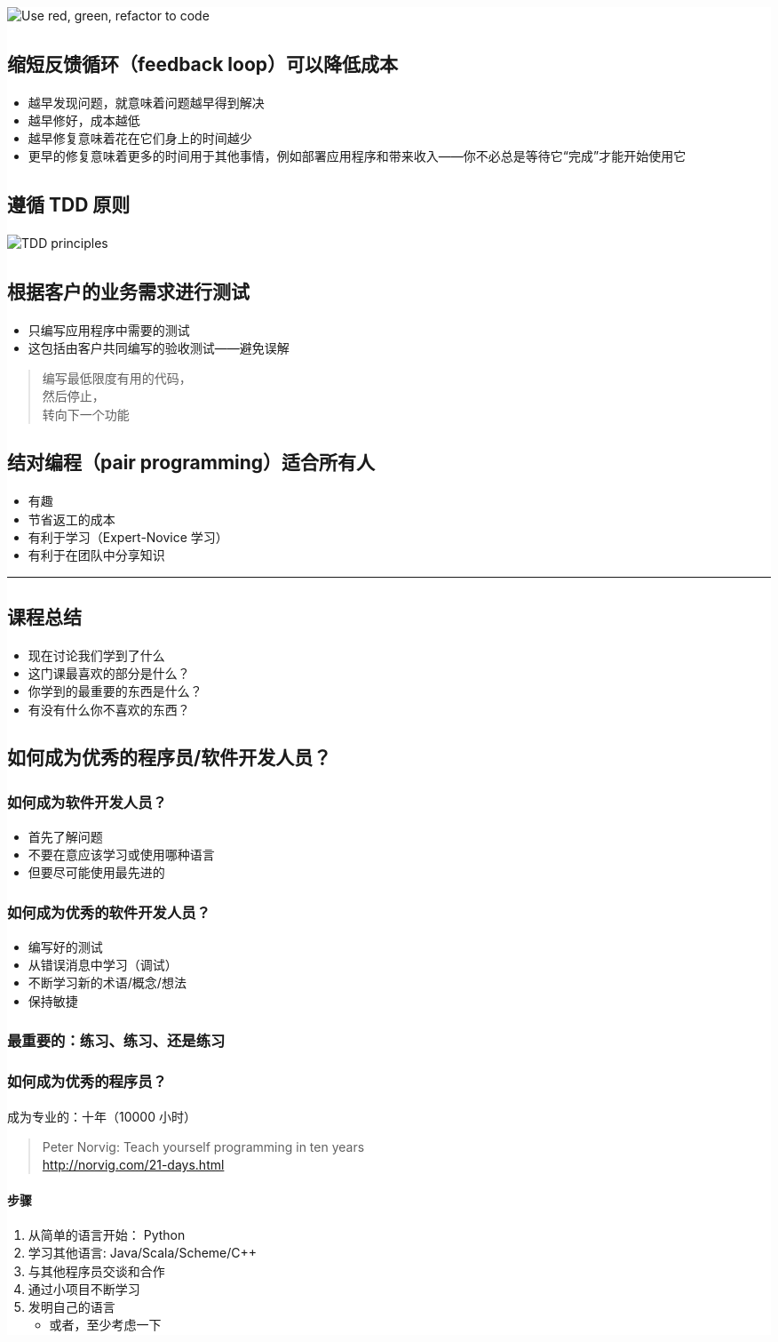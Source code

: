 ![Use red, green, refactor to code](https://github.com/Leo204-LKY/Code-Learning/assets/57821066/853f329c-04b5-4bc0-9d72-bbb7c5aa267b)  

## 缩短反馈循环（feedback loop）可以降低成本  
- 越早发现问题，就意味着问题越早得到解决  
- 越早修好，成本越低  
- 越早修复意味着花在它们身上的时间越少  
- 更早的修复意味着更多的时间用于其他事情，例如部署应用程序和带来收入——你不必总是等待它“完成”才能开始使用它  

## 遵循 TDD 原则  
![TDD principles](https://github.com/Leo204-LKY/Code-Learning/assets/57821066/35098a6f-7dbd-4355-8223-497a9d9b4e89)  

## 根据客户的业务需求进行测试  
- 只编写应用程序中需要的测试  
- 这包括由客户共同编写的验收测试——避免误解  
> 编写最低限度有用的代码，  
> 然后停止，  
> 转向下一个功能  

## 结对编程（pair programming）适合所有人  
- 有趣  
- 节省返工的成本  
- 有利于学习（Expert-Novice 学习）  
- 有利于在团队中分享知识  

---

## 课程总结
- 现在讨论我们学到了什么  
- 这门课最喜欢的部分是什么？  
- 你学到的最重要的东西是什么？  
- 有没有什么你不喜欢的东西？  

## 如何成为优秀的程序员/软件开发人员？  
### 如何成为软件开发人员？  
- 首先了解问题  
- 不要在意应该学习或使用哪种语言  
- 但要尽可能使用最先进的  
### 如何成为优秀的软件开发人员？  
- 编写好的测试  
- 从错误消息中学习（调试）  
- 不断学习新的术语/概念/想法  
- 保持敏捷  
### **最重要的：练习、练习、还是练习**  
### 如何成为优秀的程序员？  
成为专业的：十年（10000 小时）  
> Peter Norvig: Teach yourself programming in ten years  
> http://norvig.com/21-days.html  
#### 步骤  
1. 从简单的语言开始： Python  
2. 学习其他语言: Java/Scala/Scheme/C++  
3. 与其他程序员交谈和合作  
4. 通过小项目不断学习  
5. 发明自己的语言  
    - 或者，至少考虑一下  

